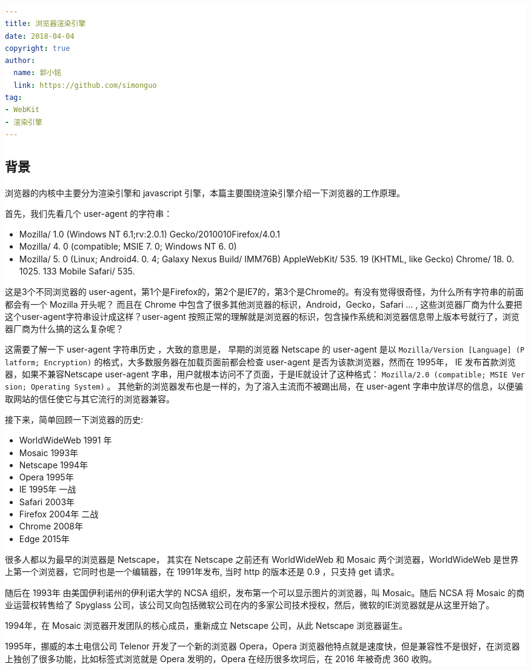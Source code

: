 ```yaml
---
title: 浏览器渲染引擎
date: 2018-04-04
copyright: true
author:
  name: 郭小铭
  link: https://github.com/simonguo
tag:
- WebKit
- 渲染引擎
---
```


## 背景
浏览器的内核中主要分为渲染引擎和 javascript 引擎，本篇主要围绕渲染引擎介绍一下浏览器的工作原理。

首先，我们先看几个 user-agent 的字符串：

- Mozilla/ 1.0 (Windows  NT  6.1;rv:2.0.1)  Gecko/2010010Firefox/4.0.1
- Mozilla/ 4. 0 (compatible; MSIE 7. 0; Windows NT 6. 0)
- Mozilla/ 5. 0 (Linux; Android4. 0. 4; Galaxy Nexus Build/ IMM76B) AppleWebKit/ 535. 19 (KHTML, like Gecko) Chrome/ 18. 0. 1025. 133 Mobile Safari/ 535.

这是3个不同浏览器的 user-agent，第1个是Firefox的，第2个是IE7的，第3个是Chrome的。有没有觉得很奇怪，为什么所有字符串的前面都会有一个 Mozilla 开头呢？ 而且在 Chrome 中包含了很多其他浏览器的标识，Android，Gecko，Safari … , 这些浏览器厂商为什么要把这个user-agent字符串设计成这样？user-agent 按照正常的理解就是浏览器的标识，包含操作系统和浏览器信息带上版本号就行了，浏览器厂商为什么搞的这么复杂呢？

这需要了解一下 user-agent 字符串历史 ，大致的意思是， 早期的浏览器 Netscape 的 user-agent 是以 `Mozilla/Version [Language] (Platform; Encryption)` 的格式，大多数服务器在加载页面前都会检查 user-agent 是否为该款浏览器，然而在 1995年， IE 发布首款浏览器，如果不兼容Netscape user-agent 字串，用户就根本访问不了页面，于是IE就设计了这种格式： `Mozilla/2.0 (compatible; MSIE Version; Operating System)` 。 其他新的浏览器发布也是一样的，为了溶入主流而不被踢出局，在 user-agent 字串中放详尽的信息，以便骗取网站的信任使它与其它流行的浏览器兼容。



接下来，简单回顾一下浏览器的历史:
- WorldWideWeb 1991 年
- Mosaic 1993年
- Netscape 1994年
- Opera 1995年
- IE 1995年    一战
- Safari 2003年
- Firefox 2004年  二战
- Chrome 2008年
- Edge  2015年

很多人都以为最早的浏览器是 Netscape， 其实在 Netscape 之前还有 WorldWideWeb 和 Mosaic 两个浏览器，WorldWideWeb 是世界上第一个浏览器，它同时也是一个编辑器，在 1991年发布, 当时 http 的版本还是 0.9 ，只支持 get 请求。

随后在 1993年 由美国伊利诺州的伊利诺大学的 NCSA 组织，发布第一个可以显示图片的浏览器，叫 Mosaic。随后 NCSA 将 Mosaic 的商业运营权转售给了 Spyglass 公司，该公司又向包括微软公司在内的多家公司技术授权，然后，微软的IE浏览器就是从这里开始了。

1994年，在 Mosaic 浏览器开发团队的核心成员，重新成立 Netscape 公司，从此 Netscape 浏览器诞生。

1995年，挪威的本土电信公司 Telenor 开发了一个新的浏览器 Opera，Opera 浏览器他特点就是速度快，但是兼容性不是很好，在浏览器上独创了很多功能，比如标签式浏览就是 Opera 发明的，Opera 在经历很多坎坷后，在 2016 年被奇虎 360 收购。
